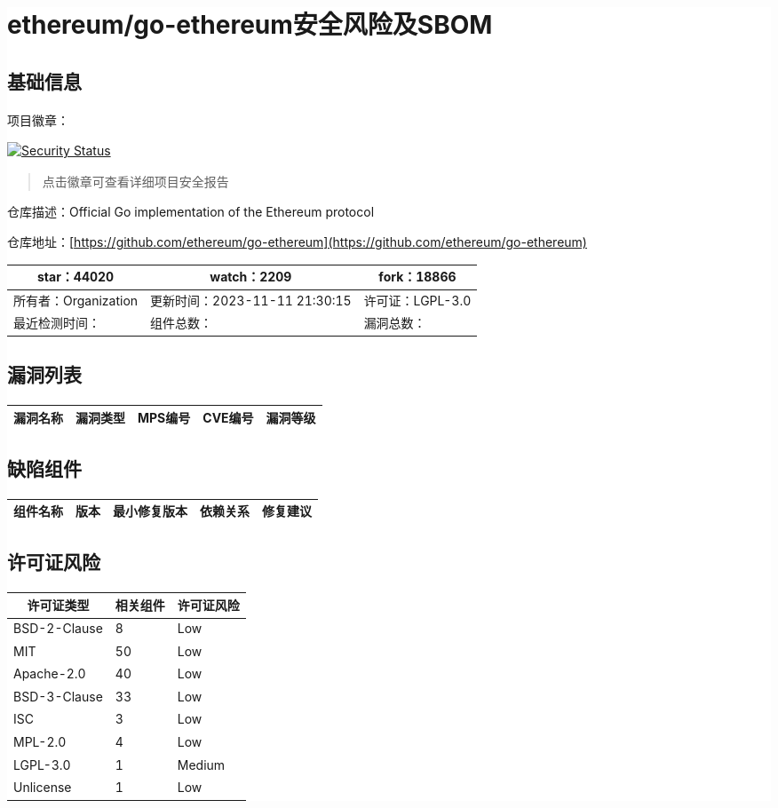 # ethereum/go-ethereum安全风险及SBOM

## 基础信息

项目徽章：

[![Security Status](https://www.murphysec.com/platform3/v31/badge/1723406110823501824.svg)](https://www.murphysec.com/console/report/1692238024061898752/1723406110823501824)

> 点击徽章可查看详细项目安全报告

仓库描述：Official Go implementation of the Ethereum protocol

仓库地址：[https://github.com/ethereum/go-ethereum](https://github.com/ethereum/go-ethereum)

| star：44020 | watch：2209 | fork：18866 |
| ----------- | -------------- | ------------ |
| 所有者：Organization | 更新时间：2023-11-11 21:30:15 | 许可证：LGPL-3.0 |
| 最近检测时间： | 组件总数： | 漏洞总数： |




## 漏洞列表

| 漏洞名称 | 漏洞类型 | MPS编号 | CVE编号 | 漏洞等级 |
| ------- | ------ | ------- | ------ | ----- |





## 缺陷组件

| 组件名称 | 版本 | 最小修复版本 | 依赖关系 | 修复建议 |
| -------- | ---- | ------------ | -------- | -------- |





## 许可证风险

| 许可证类型 | 相关组件 | 许可证风险 |
| ---------- | -------- | ---------- |
|BSD-2-Clause|8|Low|
|MIT|50|Low|
|Apache-2.0|40|Low|
|BSD-3-Clause|33|Low|
|ISC|3|Low|
|MPL-2.0|4|Low|
|LGPL-3.0|1|Medium|
|Unlicense|1|Low|
